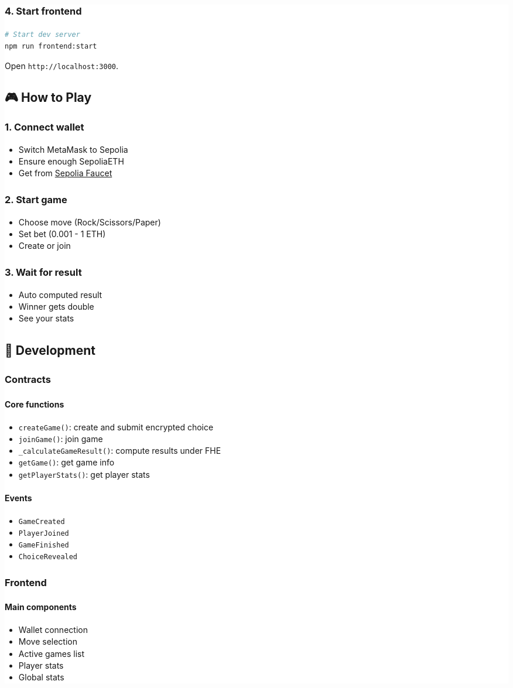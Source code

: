 ### 4. Start frontend

```bash
# Start dev server
npm run frontend:start
```

Open `http://localhost:3000`.

## 🎮 How to Play

### 1. Connect wallet
- Switch MetaMask to Sepolia
- Ensure enough SepoliaETH
- Get from [Sepolia Faucet](https://sepoliafaucet.com)

### 2. Start game
- Choose move (Rock/Scissors/Paper)
- Set bet (0.001 - 1 ETH)
- Create or join

### 3. Wait for result
- Auto computed result
- Winner gets double
- See your stats

## 🔧 Development

### Contracts

#### Core functions
- `createGame()`: create and submit encrypted choice
- `joinGame()`: join game
- `_calculateGameResult()`: compute results under FHE
- `getGame()`: get game info
- `getPlayerStats()`: get player stats

#### Events
- `GameCreated`
- `PlayerJoined`
- `GameFinished`
- `ChoiceRevealed`

### Frontend

#### Main components
- Wallet connection
- Move selection
- Active games list
- Player stats
- Global stats
